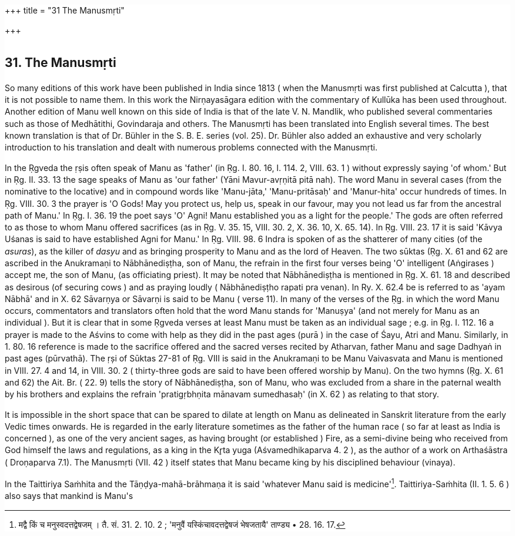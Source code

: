 +++
title = "31 The Manusmṛti"

+++

## 31. The Manusmṛti

So many editions of this work have been published in India since 1813 ( when the Manusmṛti was first published at Calcutta ), that it is not possible to name them. In this work the Nirṇayasāgara edition with the commentary of Kullūka has been used throughout. Another edition of Manu well known on this side of India is that of the late V. N. Mandlik, who published several commentaries such as those of Medhātithi, Govindaraja and others. The Manusmṛti has been translated into English several times. The best known translation is that of Dr. Bühler in the S. B. E. series (vol. 25). Dr. Bühler also added an exhaustive and very scholarly introduction to his translation and dealt with numerous problems connected with the Manusmṛti.

In the Ṛgveda the ṛṣis often speak of Manu as 'father' (in Ṛg. I. 80. 16, I. 114. 2, VIII. 63. 1 ) without expressly saying 'of whom.' But in Ṛg. II. 33. 13 the sage speaks of Manu as 'our father' (Yāni Mavur-avṛṇitā pitā nah). The word Manu in several cases (from the nominative to the locative) and in compound words like 'Manu-jāta,' 'Manu-pritāsaḥ' and 'Manur-hita' occur hundreds of times. In Ṛg. VIII. 30. 3 the prayer is 'O Gods! May you protect us, help us, speak in our favour, may you not lead us far from the ancestral path of Manu.' In Ṛg. I. 36. 19 the poet says 'O' Agni! Manu established you as a light for the people.' The gods are often referred to as those to whom Manu offered sacrifices (as in Ṛg. V. 35. 15, VIII. 30. 2, X. 36. 10, X. 65. 14). In Ṛg. VIII. 23. 17 it is said 'Kāvya Uśanas is said to have established Agni for Manu.' In Ṛg. VIII. 98. 6 Indra is spoken of as the shatterer of many cities (of the _asuras_), as the killer of _dasyu_ and as bringing prosperity to Manu and as the lord of Heaven. The two sūktas (Ṛg. X. 61 and 62 are ascribed in the Anukramaṇi to Nābhānediṣṭha, son of Manu, the refrain in the first four verses being 'O' intelligent (Aṅgirases ) accept me, the son of Manu, (as officiating priest). It may be noted that Nābhānediṣṭha is mentioned in Ṛg. X. 61. 18 and described as desirous (of securing cows ) and as praying loudly ( Nābhānediṣṭho rapati pra venan). In Ry. X. 62.4 be is referred to as 'ayam Nābhā' and in X. 62 Sāvarṇya or Sāvarṇi is said to be Manu ( verse 11). In many of the verses of the Ṛg. in which the word Manu occurs, commentators and translators often hold that the word Manu stands for 'Manuṣya' (and not merely for Manu as an individual ). But it is clear that in some Ṛgveda verses at least Manu must be taken as an individual sage ; e.g. in Ṛg. I. 112. 16 a prayer is made to the Aśvins to come with help as they did in the past ages (purā ) in the case of Śayu, Atri and Manu. Similarly, in 1. 80. 16 reference is made to the sacrifice offered and the sacred verses recited by Atharvan, father Manu and sage Dadhyaṅ in past ages (pūrvathā). The ṛși of Sūktas 27-81 of Ṛg. VIII is said in the Anukramaṇi to be Manu Vaivasvata and Manu is mentioned in VIII. 27. 4 and 14, in VIII. 30. 2 ( thirty-three gods are said to have been offered worship by Manu). On the two hymns (Ṛg. X. 61 and 62) the Ait. Br. ( 22. 9) tells the story of Nābhānediṣṭha, son of Manu, who was excluded from a share in the paternal wealth by his brothers and explains the refrain 'pratigṛbhṇita mānavam sumedhasaḥ' (in X. 62 ) as relating to that story.

It is impossible in the short space that can be spared to dilate at length on Manu as delineated in Sanskrit literature from the early Vedic times onwards. He is regarded in the early literature sometimes as the father of the human race ( so far at least as India is concerned ), as one of the very ancient sages, as having brought (or established ) Fire, as a semi-divine being who received from God himself the laws and regulations, as a king in the Kr̥ta yuga (Aśvamedhikaparva 4. 2 ), as the author of a work on Arthaśāstra ( Droṇaparva 7.1). The Manusmṛti (VII. 42 ) itself states that Manu became king by his disciplined behaviour (vinaya).

In the Taittiriya Saṁhita and the Tāṇḍya-mahā-brāhmaṇa it is said 'whatever Manu said is medicine'[^316]. Taittiriya-Saṁhita (II. 1. 5. 6 ) also says that mankind is Manu's


[^316]:  मद्वै किं च मनुस्वदत्तद्वेषजम् । तै. सं. 31. 2. 10. 2 ; 'मनुवैं यस्किंचावदत्तद्वेषजं भेषजतायै' ताण्ड्य • 28. 16. 17.
[^317]:  अविशेषेण मिथुनाः पुत्रा दायादा इति । तदेतदृक्श्लोकाभ्यामुक्तम् । अङ्गादङ्गात्संभवसि हृदयादधिजायसे । आत्मा वै पुत्रनामासि स जीव शरदः शतम् ॥ इति । आविशेषेण पुत्राणां दायो भवति धर्मतः । मिथुनानां विसर्गादौ मनुः
[^318]:  ऋषीनुवाच तान्सर्वानदृश्यः पुरुषोत्तमः । कृतं शतसहस्रं हि श्लोकानामिदमुत्तमम् । - लोकतन्त्रस्य कृत्स्नस्य यस्माद्धर्मः प्रवर्तते । ... तस्मात्प्रवक्ष्यते धर्मान् मनुः स्वायंभुवः स्वयम् । ... स्वायंभुवेषु धर्मेषु शास्त्रे चौशनसे कृते । बृहस्पतिमृते चैव लोकेषु प्रतिचारिते ॥
[^319]: तत्रायमाद्यः श्लोकः । आसीदिदं तमोभूतं न प्राज्ञायत किंचन । ततः स्वयं भूर्भगवान्प्रादुरासीच्चतुर्मुखः ॥. Manu I. 5 is quoted as the verse of a स्मृतिकार by कमलशील in his comment on शान्तरक्षित's तत्त्वसंग्रह .(कारिका 3118) in the middle of the 8th century A.D, Vide सुरेश्वर's बृहदारण्यकभाष्यवार्तिक p. 487.
[^320]: नारदश्च स्मरति । शतसाहस्रो ग्रन्थः प्रजापतिना कृतः सः मन्वादिभिः क्रमेण संक्षिप्त इति । मेधातिथि on मनु, I.58
[^321]: भार्गवीया नारदीया च बार्हस्पत्याङ्गिरस्यपि । स्वायंभुवस्य शास्त्रस्य चतस्रः संहिता मताः ॥ चतुर्वर्ग•, दानखण्ड p.528, संस्कारमयूख p. 2.
[^322]: येषु पापेषु दिव्यानि प्रतिशुद्धानि यत्नतः । कारयेत्सज्जनैस्तानि नाभिक्षस्तं त्यजेन्मनुः ॥ अपरार्क.
[^323]: अश्रौषीस्त्वं राजधर्मान्यथा वै मनुरब्रवीत् । वनपर्व 35. 21; वेदं षडङ्गं वेदाहमर्थविद्यां च मानवीम् ॥ द्रोणपर्व 7.1.
[^324]: Compare अलब्धलाभार्था लब्धपरिरक्षणी रक्षितविवर्धनी वृद्धस्य तीर्थेषु प्रतिपादनी च । कौटिल्य ( I. 4 ) with मनु 7. 101 अलब्धमिच्छेद्दण्डेन लब्धं रक्षेदवेक्षया । रक्षितं वर्धयेबुद्ध्या वृद्धं पात्रेषु निक्षिपेत् ॥; 'तस्माल्लोकयात्रार्थी नित्यमुद्यतदण्डः स्यात्' कौटिल्य ( I. 4 ) with मनु 7. 162 नित्यमुद्यतदण्डः स्यात् ; 'असंभाष्ये देशे साक्षिभिर्मिथः संभाषते' कौटिल्य (III. 1) with मनु 8. 55 'असंभाष्ये साक्षिभिश्च देशे संभाष्यते मिथः'; 'साहसमन्वयवत्प्रसभकर्म' कौटिल्य (III. 17 ) with मनु 8. 332 ‘स्या साहसं त्वन्वयवत् प्रसभं कर्म यत् कृतम्'.
[^325]: The word ध्यानयोग occurs in the Śvetāśvataropaniṣad I. 3; the मैत्रायणी Upaniṣad ( VI. 18 ) regards Yoga as ṣaḍaṅga 'प्राणायामः  प्रत्याहारो ध्यानं धारणा तर्कः समाधिः षडङ्ग इत्युच्यते योगः'।; तां योगमिति मन्यन्ते स्थिरामिन्द्रियधारणाम् । कठोपनिषद् VI. II ; तत्सुकृतदुष्कृते धुनुते । तस्य प्रिया ज्ञातयः सुकृतमुपयन्ति । अप्रिया दुष्कृतम् । स एष विसुकृतो विदुष्कृतो ब्रह्म विद्वान् ब्रह्मैवाभिप्रैति । कौषीतक्युपनिषद् I. 4. Manu VI.79 summarisos this, employing some of the very words that Upaniṣad.
[^326]: प्रतिमन्वन्तरं चैव स्मृतिरन्या विधीयते । स्थिताश्च मनवो नित्यं कल्पे कल्पे चतुर्दश ॥ तन्त्रवार्तिक p. 202.
[^327]: Vide Muir's Original Sanskrit Texts, vol. I. Article on Manu pp.161-238 (2nd ed, of 1872); E. W, Hopkins on 'Professed quotations from Manu found in the Mahābhārata' in J. A. 0. S. vol. XI. pp. 239-275; Hopkin's 'Great Epic of India, its Character and origin' (1901); Būhler's Intro. to his translation of Manusmṛti (in S. B. E. vol. 25, pp. XI-LXXXVII ); 'Manu and Yājñavalkya' by K, P. Jayaswal (Calcutta, 1930); 'Hindu Polity' by the same author (2nd ed. of 1943 ); 'Aspects of the Social and Political systems of the Manusmṛti' (1949) and 'Some aspects of Hindu view of life' ( 1952), both by Prof. K. V. Rangaswami Aiyangar ; ‘History of Indian Political Ideas' by Dr. U. N. Ghoshal ( 1959) .
[^328]: वर्णानाश्रमांश्च न्यायतोऽभिरक्षेत् । चलतश्चैतान् स्वधर्मे स्थापयेत् । धर्मस्य ह्यंशभाग्भवतीति । गौ. XI. 9.-11; देशधर्मजातिकुलधर्मान्सर्वानेवैताननुप्रविश्य राजा चतुरो वर्णान्स्वधर्मे स्थापयन् । तेप्वपचरत्सु दण्डं धारयेत् । वसिष्ट 19.7-8 ; वर्णानामाश्रमाणां च राजा सृष्टोऽभिरक्षिता॥ मनु VII. 35 ; चतुर्वर्णाश्रमो लोको राज्ञा दण्डेन पालितः । स्वधर्मकर्माभिरतो वर्तते स्वेषु वर्त्मसु ॥ अर्थशास्त्र I. 4. 16.
[^329]: कृतं त्रेतायुगं चैव द्वापरं कलिरेव च । राज्ञो वृत्तानि सर्वाणि राजा हि युगमुच्यते॥ मनु 1X.301 ; कृतं त्रेता द्वापरं च कलिश्च भरतर्षभ । राजमूला इति मतिर्मम नास्त्यत्र संशयः । शान्ति 141. 10; सर्वे धर्मा राजधर्मप्रधानाः सर्वे वर्णाः पाल्य माना भवन्ति । सर्वस्त्यागो राजधर्मेषु राजंस्त्यागं धर्मं चाहुरण्यं पुराणम् ॥ मज्जेत्रयी दण्डनीतौ हृतायां सर्वे धर्मा प्रक्षयेयुर्विवृद्धाः। सर्वे धर्माश्चाश्रमाणां हताः स्युः क्षात्रे त्यक्ते राजधर्मे पुराणे ॥ सर्वा विद्या राजधर्मेषु युक्ताः। सर्वे लोका राजधर्मे प्रविष्टाः ॥ शान्ति 83. 27-29.
[^330]: अस्वर्ग्या लोकनाशाय परानीकभयावहा । आयुर्वीजहरी राज्ञां सति वाक्ये स्वयं कृतिः ॥ तस्माच्छास्त्रानुसारेण राजा कार्याणि साधयेत् । वाक्याभावे तु सर्वेषां देशदृष्टेन तन्नयेत् ॥ कात्यायन q. by अपरार्क on या. II. 1 (p. 599) ; कृते तु, मानवो धर्मस्त्रेतायां गौतमः स्मृतः । द्वापरे शाङ्खलिखितः कलौ पाराशरः स्मृतः ॥ पराशर I. 24 q. by स्मृतिच० ( आह्निक p. 11).
[^331]: अस्वर्ग्यं लोकविद्विष्टं धर्म्यमप्यावरेन्न तु ॥ या. 1. 156. The मिता. cites as an instance मधुपर्के गोवधादि; यदुच्यते द्विजातीनां शूद्राद्दारोपसङ्ग्रहः । नैतन्मम मतं यस्मात्तत्रायं जायते स्वयम् ॥ या. I. 56 ; this has in view, Manu III. 12-13, the last being शूद्रैव भार्या शूद्रस्य सा च स्वा च विशः स्मृते । ते चैव स्वा च राज्ञश्च ताश्च स्वा चाग्रजन्मनः॥
[^332]: उक्तो नियोगो मनुना निषिद्धः स्वयमेव हि । युगक्रमादशक्योयं कर्तुमन्यैर्विधानतः ॥ बृहस्पति, quoted by कुल्लूक on Manu IX. 68. It may be noted that Medhātithi on Manu IX. 66 refers to Ṛg. X. 40.2 (ko vām śayutrā vidhaveva devaram ) as an indication of the practice of _niyoga_ in those far-off ages. Further, it is found that Viśvarūpa op Yaj. I. 68-69 raises a _pūrvapakṣa_ (a prima facie view ) that _Niyoga_ is alluded to in the Ṛgveda ( X. 40, 2) and therefore it is clear that it was practised ; to this he replies that the smṛti texts about _niyoga_ are meant for śūdras and the Manusmṛti (in IX. 64 ) forbids _niyoga_ for dvijātis and that such a practice prevails ( among śūdras). He boldly asserts that Vyasa's procreating sons from the wives of Vicitravirya should be condemned like the marriage of Draupadi with five brothers. He provides that _niyoga_ was allowed only for kings when the dynasty would have come to an end if there were no son. He further says that the Vedic Mantra (X. 40. 2) should be explained as referring only to śūdras, and quotes two verses of Vṛddha-Manu viz. शूद्राणामेव धर्मोयं पत्यौ प्रेतेऽन्यसंश्रयः । लोभान्मूढेरविद्वद्भिः क्षत्रियैरपि चर्यते ॥ वायुप्रोक्तां तथा गाथां पठन्त्यत्र मनीषिणः । विप्राणां न नियोगोस्ति प्रेते पत्यौ न वेदनम् ॥
[^333]: विद्युत्स्तनितवर्षेषु महोल्कानां च संप्लवे । आकालिकमनध्यायमेतेषु मनुरब्रवीत ॥ मनु. IV. 103.
[^334]: भृगुः । येषु पापेषु दिव्यानि प्रतिशुद्धानि (v. 1. प्रतिषिद्धानि ) यत्नतः । कारयेत्सज्जनैस्तानि नाभिशस्तं त्यजेन्मनुः ॥ अपरार्क p. 696.
[^335]: In E. I. VIII p. 233 at p. 235 (Chendalur Plates of king Kumāraviṣṇu II of the Pallava dynasty ) the acount ends with the words  'अपि चात्र ब्रह्मगीताः श्लोकाः'  and four versos condemning the resumption of lands once granted are set out viz. the verses 'भूमिदानात्परं दानं, स्वदत्तां परदत्तां वा, पूर्वैः पूर्वतरैश्चैव दत्तां भूमिं हरेत्तु यः, and बहुभिर्वसुधा... फलम्. Vide H.of Dh. Vol. II. pp. 1271-1277 in which I have collected 43 verses occurring in Inscriptions and Sanskrit works condemning the resumption of lands granted where the four verses of E.I.VIII occur as nos. 25, 3, 26, 1 respectively and for which several references are given.
[^336]: यवनाः किराता गान्धाराश्चीनाः शबरबर्बराः । शकास्तुषाराः कङ्काश्च पह्लवाश्चान्ध्र
[^337]: मानवे च सर्वा प्रवृत्तिः कामहेतुक्येवेति. Vide. मनु. II. 4.
[^338]: On the Sutra स्मरन्ति च ( वेदान्तसूत्र III. 1. 14 ) Śaṅkara adds ‘मनुव्यासप्रभृतयः शिष्टाः'.
[^339]: अयं हि पातकी विप्रो न वध्यो मनुरब्रवीत् । राष्ट्रादस्मात्तु निर्वास्यो विभवैरक्षतैः सह ॥. Compare मनु 8. 380 न जातु ब्राह्मणं हन्यात्सर्वपापेष्वपि स्थितम् । राष्ट्रादेनं बहिः कुर्यात्समग्रधनमक्षतम् ॥. The words राष्ट्र and अक्षत occurring in both may particularly be noted.
[^340]: मन्वादिप्रणीतविधिविधानधर्मा.
[^341]: उपदिष्टवन्तश्य मन्वादयः, on पूर्वमीमांसा I. 1. 2 ( vol. I. p. 4 ).
[^342]: एवं च स्मरति । भार्या दासश्च पुत्रश्च निर्धनाः सर्व एव ते । यत्ते समधिगच्छन्ति यस्य ते तस्य तद्धनम् ॥. Manu ( 8. 416 ) reads भार्या पुत्रश्च दासश्च त्रय एवाधनाः स्मृताः, while उद्योग. reads 'त्रय एवाधना राजन्भार्या दासस्तथा सुतः'.
[^343]: on मनु XI. 73 कुल्लूक says ' मनुश्लोकमेव लिखित्वा यथा व्याख्याने (तं!) भविष्यपुराणे'; on मनु XI. 100 'अत एव मन्वर्थव्याख्यानपरे भविष्यपुराणे'.
[^344]: वेदार्थोपनिबन्द्धृत्वात्प्राधान्यं तु मनुस्मृतौ । मन्वर्थविपरीता या स्मृतिः सा न प्रशस्यते ॥ (quoted by अपरार्क on Yaj. II. 21 and by कुल्लूक on. मनु I. 1. who adds one more verse from बृहस्पति ‘तावच्छस्त्राणि शोभन्ते तर्कव्याकरणानि च । धर्मार्थमोक्षोपदेष्टा मनुर्यावन्न दृश्यते ॥)
[^345]: संख्या रश्मिरजोमूला मनुना समुदाहृता । कार्षापणान्ता सा दिव्ये नियोज्या विनये तथा ॥ quoted by अपराकै on याज्ञ. II. 99 and by the स्मृतिच ( व्य. p. 211).
[^346]: पुत्रास्त्रयोदश प्रोक्ता मनुना येन पूर्वशः । सन्तानकारणं तेषामौरसः पत्रिका यथा ॥ आज्यं विना यथा तैलं सद्भिः प्रतिनिधिः स्मृतम् । तथैकादश पुत्रास्तु पुत्रिकौरसयोर्विना ॥, quoted by अपरार्क on याज्ञ. II. 128-132 and the दत्तकमीमांसा (p. 39 ).
[^347]: द्यूतं निषिद्धं मनुना सस्य (त्य ?) शौचधनापहम् । तत्प्रवर्तितमन्यैस्तु राजभागसमन्वितम् । सभिकाधिष्ठितं कार्यं तस्करज्ञानहेतुना।. It is striking that याज्ञ uses the word तस्करज्ञानकारणात् in II. 203.
[^348]: वस्त्रादयोऽविभाज्या यैरुक्तं तैर्नं विचारितम् । धनं भवेत्समृद्धानां वस्त्रालङ्कारसंश्रितम् ॥ quoted by अपरार्क on याज्ञ. II. 19 and by the व्यवहारमयूख.
[^349]: निक्षेपानन्तरं प्रोक्तो भृगुणास्वामिविक्रयः । श्रूयतां तं प्रयत्नेन सविशेषं ब्रवीम्यहम् ॥ विवादरत्नाकर p. 100. The words of मनु are:   तेषामाद्यमृणादानं निक्षेपोऽस्वामिविक्रयः ।.
[^350]: e.g. उक्तं हि मानवे धर्मे-सद्यः पतति मांसेन लाक्षया लवणेन वा। त्र्यहाच्छूद्रश्च भवति ब्राह्मणः क्षीरविक्रयात् ॥ ( this is मनु X. 92); उक्तं हि मानवे धर्मे 'वृषलीफेनपीतस्य निःश्वासोपहतस्य च । तत्रैव च प्रसूतस्य निष्कृतिर्नोपलभ्यते ॥' (this is मनु III. 19.); उक्तं हि मानवे धर्मे 'अधीत्य चतुरो वेदान् साङ्गोपाङ्गेन तत्वतः । शूद्रात्ग्रतिग्रहग्राही ब्राह्मणो जायते खरः ॥ खरो द्वादश जन्मानि षष्टिजन्मानि सूकरः । श्वानः सप्ततिजन्मानि इत्येवं मनुरब्रवीत् ॥' ( this cannot be traced in the extant Manusmṛti); इह हि मानवधर्मेभिहितम् । अरणीगर्भसंभूतः कठो नाम महामुनिः । तपसा ब्राह्मणो जातस्तस्माज्जातिरकारणम् ॥ This is followed by several verses citing instances of व्यास, वसिष्ठ, ॠष्यशृङ्ग, विश्वामित्र, नारद and others, who, though born of women of low class, became sages. These verses also are not found in the extant मनुस्मृति.
[^351]:  ऊर्ध्वं प्राणा ह्युत्कामन्ति यूनः स्थविर आयति । प्रत्युत्थानाभिवादाभ्यां पुनः
[^352]: अपुत्रा शयनं भर्तुः पालयन्ती व्रते स्थिता । पत्न्येव दद्यात्तत्पिण्डं कृत्स्नमंशं लभेत च ॥ मिता on याज्ञ. II. 135.
[^353]: तदुक्तं बृहन्मनुना-सपिण्डता तु पुरुषे सप्तमे विनिवर्तते । समानोदकभावस्तु निवर्तेताचतुर्दशात् । जन्मनामस्मृतेरेके तत्परं गोत्रमुच्यते ॥ पराशरमाधवीय vol. III, para 2, p. 528.
[^354]: मनुगीतं श्लोकमुदाहरन्ति -- बहुभिर्वसुधा भुक्ता राजभिः सगरादिभिः । and
[^355]: पौण्ड्रकाश्चौद्रविडाः काम्बोजा यवनाः शकाः । पारदाः पह्लवाश्चीनाः किरात दरदाः खशाः ॥
[^356]: सेनापत्यं च राज्यं च दण्डनेतृत्वमेव च । सर्वलोकाधिपत्यं च वेदशास्त्रविदर्हति ॥ मनुस्मृति XII, 100. ; तै.सं. I.7.3 एते वै देवाः प्रत्यक्षं यद् ब्रह्मणाः ।
[^357]: अद्या मुरीय यदि यातुधानो अस्मि & c.
[^358]: मनुनाभिहितं शास्त्रं यच्चापि कुरुनन्दन । अनु. 47. 35.
[^359]: मनुना चैव राजेन्द्र गीतौ श्लोकौ महात्मना । धर्मेषु स्वेषु कौरव्य हृदि तौ कर्तुमर्हसि ॥ अद्भ्योग्निर्ब्रह्मतः क्षत्रमश्मनो लोहमुत्थितम् । तेषां सर्वत्रगं तेजः स्वासु योनिषु शाम्यति ॥ अयो हन्ति यदाश्मानमग्निना वारि हन्यते । ब्रह्म च क्षत्रियो द्वेष्टि तदा सीदन्ति ते त्रयः ॥ शान्ति० 56. 23-25.
[^360]: प्राचेतसेन मनना श्लोकौ चेमावुदाहृतौ । राजधर्मेषु राजेन्द्र ताविहैकमनाः शृणु। षडेतान्पुरुषो जह्याद्भिन्नां नावमिवाम्भसि । अप्रवक्तारमाचार्यमनधीयानमृत्विजम् ॥ अरक्षितारं राजानं भार्यां चाप्रियवादिनीम् । ग्रामकामं च गोपालं वनकामं च नापितम् ॥ शान्ति. 57. 43-45.
[^361]: पापं कुर्वन्ति यत्किंचित्प्रजा राज्ञा हरक्षिताः । चतुर्थं तस्य पापस्य राजा विन्दति भारत ॥ अथाहुः सर्वमेवेति भूयोर्धमिति निश्चयः । चतुर्थं मतमस्माकं मनोः श्रुत्वानुशासनम् ॥ अनु. 61. 34-35. Here भीष्म is supposed to address युधिष्ठिर. Compare मनुस्मृति 8.18 पादोऽधर्मस्य कर्तारं पादः साक्षिणमृच्छति । पादः सभासदः सर्वान् पादो राजानमृच्छति ॥ प्रजापतिमतं ह्येतन्न स्त्री स्वातन्त्र्यमर्हति ॥ अनु. 20. 14 and पिता रक्षति कौमारे भर्ता रक्षति यौवने । पुत्राश्च स्थविरे काले नास्ति स्त्रीणां स्वतन्त्रता ॥ अनु. 20. 21. मनु 9. 3 is almost the same.  अथाभिषिषिचुर्द्रोणं दुर्योधनमुखा नृपाः । सैनापत्ये यथा स्कन्दं पुरा शक्रमुखाः सुराः ॥ द्रोणपर्व 7.6. त्रयः परार्थे क्लिश्यन्ति साक्षिणः प्रतिभूः कुलम् । चत्वारस्तूपचीयन्ते विप्र आढ्यो वणिङ् नृपः । मनु VIII, 169; षडेतान्पुरुषो जह्याद्भिन्नां नावमिवाम्भसि । । अप्रवक्तारमाचार्यमनधीयानमृत्विजम् ॥ अरक्षितारं राजानं भार्यां चाप्रियवादिनीम् । ग्रामकामं च गोपालं वनकामं च नापितम् ॥ शान्ति 57. 44-45, उद्योगपर्व 33. 79-80 ; अश्रौषीस्त्वं राजधर्मान्यथा वै मनुरब्रवीत् ।  वनपर्व  35, 21.